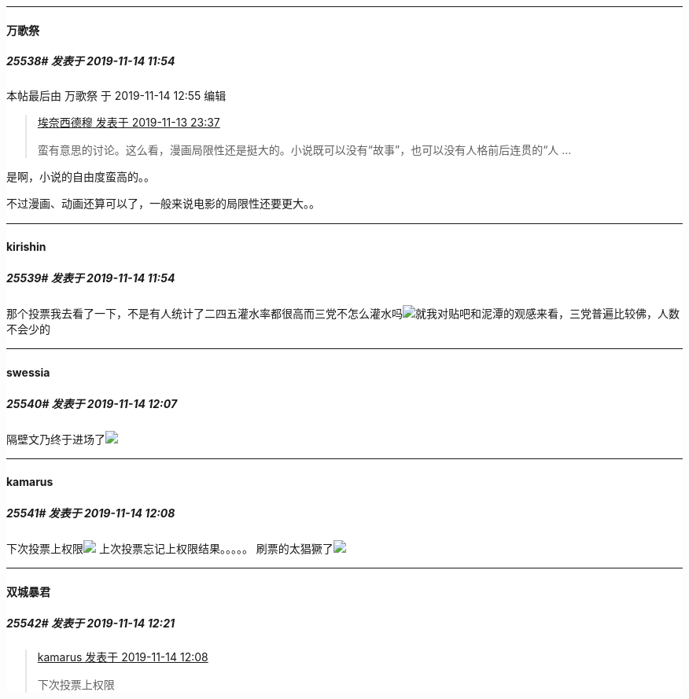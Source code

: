 -----

####  万歌祭  
##### 25538#       发表于 2019-11-14 11:54


 本帖最后由 万歌祭 于 2019-11-14 12:55 编辑 
<blockquote><a href="httphttps://bbs.saraba1st.com/2b/forum.php?mod=redirect&amp;goto=findpost&amp;pid=45504582&amp;ptid=1831320" target="_blank">埃奈西德穆 发表于 2019-11-13 23:37</a>

蛮有意思的讨论。这么看，漫画局限性还是挺大的。小说既可以没有“故事”，也可以没有人格前后连贯的“人 ...</blockquote>
是啊，小说的自由度蛮高的。。

不过漫画、动画还算可以了，一般来说电影的局限性还要更大。。


-----

####  kirishin  
##### 25539#       发表于 2019-11-14 11:54


那个投票我去看了一下，不是有人统计了二四五灌水率都很高而三党不怎么灌水吗<img src="https://static.saraba1st.com/image/smiley/face2017/067.png" referrerpolicy="no-referrer">就我对贴吧和泥潭的观感来看，三党普遍比较佛，人数不会少的


-----

####  swessia  
##### 25540#       发表于 2019-11-14 12:07


隔壁文乃终于进场了<img src="https://static.saraba1st.com/image/smiley/face2017/009.gif" referrerpolicy="no-referrer">


-----

####  kamarus  
##### 25541#       发表于 2019-11-14 12:08


下次投票上权限<img src="https://static.saraba1st.com/image/smiley/face2017/028.png" referrerpolicy="no-referrer">
上次投票忘记上权限结果。。。。。
刷票的太猖獗了<img src="https://static.saraba1st.com/image/smiley/face2017/017.png" referrerpolicy="no-referrer">


-----

####  双城暴君  
##### 25542#       发表于 2019-11-14 12:21


<blockquote><a href="httphttps://bbs.saraba1st.com/2b/forum.php?mod=redirect&amp;goto=findpost&amp;pid=45508624&amp;ptid=1831320" target="_blank">kamarus 发表于 2019-11-14 12:08</a>

下次投票上权限
